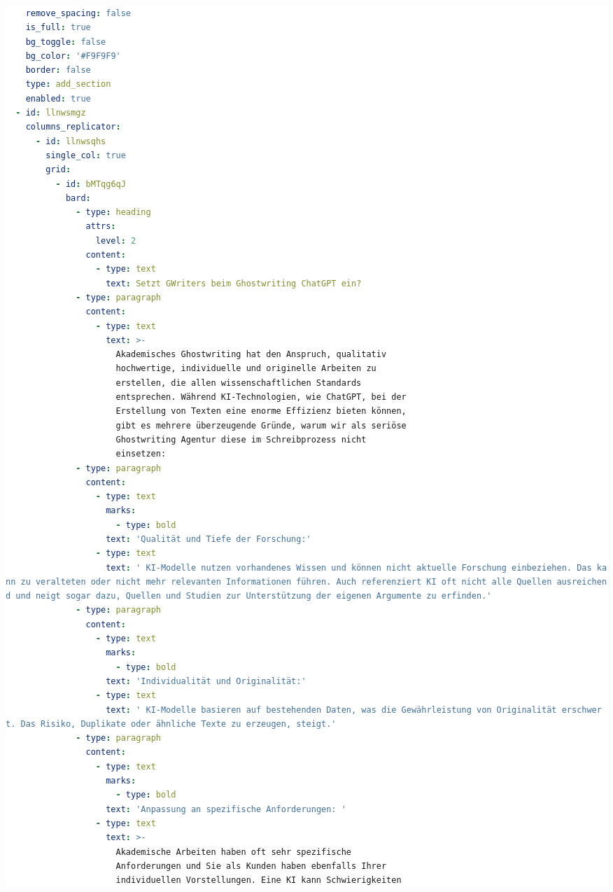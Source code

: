 ```yaml
    remove_spacing: false
    is_full: true
    bg_toggle: false
    bg_color: '#F9F9F9'
    border: false
    type: add_section
    enabled: true
  - id: llnwsmgz
    columns_replicator:
      - id: llnwsqhs
        single_col: true
        grid:
          - id: bMTqg6qJ
            bard:
              - type: heading
                attrs:
                  level: 2
                content:
                  - type: text
                    text: Setzt GWriters beim Ghostwriting ChatGPT ein?
              - type: paragraph
                content:
                  - type: text
                    text: >-
                      Akademisches Ghostwriting hat den Anspruch, qualitativ
                      hochwertige, individuelle und originelle Arbeiten zu
                      erstellen, die allen wissenschaftlichen Standards
                      entsprechen. Während KI-Technologien, wie ChatGPT, bei der
                      Erstellung von Texten eine enorme Effizienz bieten können,
                      gibt es mehrere überzeugende Gründe, warum wir als seriöse
                      Ghostwriting Agentur diese im Schreibprozess nicht
                      einsetzen:
              - type: paragraph
                content:
                  - type: text
                    marks:
                      - type: bold
                    text: 'Qualität und Tiefe der Forschung:'
                  - type: text
                    text: ' KI-Modelle nutzen vorhandenes Wissen und können nicht aktuelle Forschung einbeziehen. Das kann zu veralteten oder nicht mehr relevanten Informationen führen. Auch referenziert KI oft nicht alle Quellen ausreichend und neigt sogar dazu, Quellen und Studien zur Unterstützung der eigenen Argumente zu erfinden.'
              - type: paragraph
                content:
                  - type: text
                    marks:
                      - type: bold
                    text: 'Individualität und Originalität:'
                  - type: text
                    text: ' KI-Modelle basieren auf bestehenden Daten, was die Gewährleistung von Originalität erschwert. Das Risiko, Duplikate oder ähnliche Texte zu erzeugen, steigt.'
              - type: paragraph
                content:
                  - type: text
                    marks:
                      - type: bold
                    text: 'Anpassung an spezifische Anforderungen: '
                  - type: text
                    text: >-
                      Akademische Arbeiten haben oft sehr spezifische
                      Anforderungen und Sie als Kunden haben ebenfalls Ihrer
                      individuellen Vorstellungen. Eine KI kann Schwierigkeiten
```